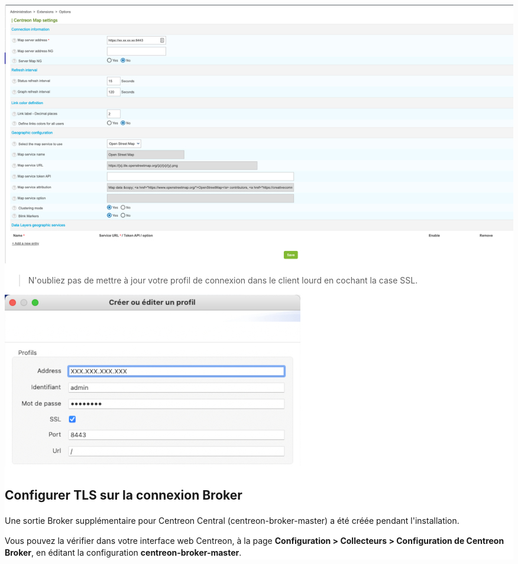 ![image](../assets/graph-views/map-address-https.png)

> N'oubliez pas de mettre à jour votre profil de connexion dans le client lourd en cochant la case SSL.

![image](../assets/graph-views/desktop-ssl-option.png)

## Configurer TLS sur la connexion Broker

Une sortie Broker supplémentaire pour Centreon Central (centreon-broker-master) a été créée pendant l'installation.

Vous pouvez la vérifier dans votre interface web Centreon, à la page **Configuration > Collecteurs > Configuration de Centreon Broker**, en éditant la configuration **centreon-broker-master**.
